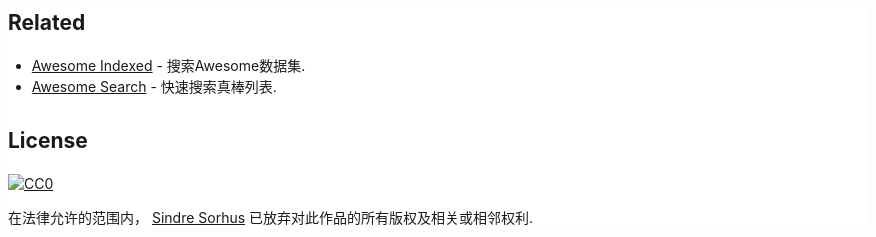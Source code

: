 
## Related

- [Awesome Indexed](https://awesome-indexed.mathew-davies.co.uk) - 搜索Awesome数据集.
- [Awesome Search](https://awesomelists.top) - 快速搜索真棒列表.


## License

[![CC0](http://mirrors.creativecommons.org/presskit/buttons/88x31/svg/cc-zero.svg)](https://creativecommons.org/publicdomain/zero/1.0/)

在法律允许的范围内， [Sindre Sorhus](https://sindresorhus.com) 已放弃对此作品的所有版权及相关或相邻权利.
